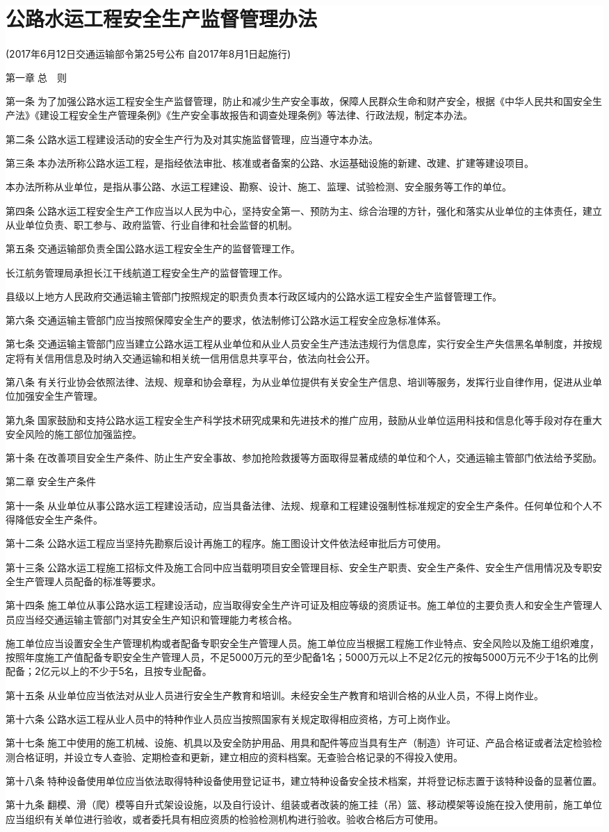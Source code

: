 # 公路水运工程安全生产监督管理办法

(2017年6月12日交通运输部令第25号公布 自2017年8月1日起施行)


第一章 总  则



第一条 为了加强公路水运工程安全生产监督管理，防止和减少生产安全事故，保障人民群众生命和财产安全，根据《中华人民共和国安全生产法》《建设工程安全生产管理条例》《生产安全事故报告和调查处理条例》等法律、行政法规，制定本办法。

第二条 公路水运工程建设活动的安全生产行为及对其实施监督管理，应当遵守本办法。

第三条 本办法所称公路水运工程，是指经依法审批、核准或者备案的公路、水运基础设施的新建、改建、扩建等建设项目。

本办法所称从业单位，是指从事公路、水运工程建设、勘察、设计、施工、监理、试验检测、安全服务等工作的单位。

第四条 公路水运工程安全生产工作应当以人民为中心，坚持安全第一、预防为主、综合治理的方针，强化和落实从业单位的主体责任，建立从业单位负责、职工参与、政府监管、行业自律和社会监督的机制。

第五条 交通运输部负责全国公路水运工程安全生产的监督管理工作。

长江航务管理局承担长江干线航道工程安全生产的监督管理工作。

县级以上地方人民政府交通运输主管部门按照规定的职责负责本行政区域内的公路水运工程安全生产监督管理工作。

第六条 交通运输主管部门应当按照保障安全生产的要求，依法制修订公路水运工程安全应急标准体系。

第七条 交通运输主管部门应当建立公路水运工程从业单位和从业人员安全生产违法违规行为信息库，实行安全生产失信黑名单制度，并按规定将有关信用信息及时纳入交通运输和相关统一信用信息共享平台，依法向社会公开。

第八条 有关行业协会依照法律、法规、规章和协会章程，为从业单位提供有关安全生产信息、培训等服务，发挥行业自律作用，促进从业单位加强安全生产管理。

第九条 国家鼓励和支持公路水运工程安全生产科学技术研究成果和先进技术的推广应用，鼓励从业单位运用科技和信息化等手段对存在重大安全风险的施工部位加强监控。

第十条 在改善项目安全生产条件、防止生产安全事故、参加抢险救援等方面取得显著成绩的单位和个人，交通运输主管部门依法给予奖励。



第二章 安全生产条件



第十一条 从业单位从事公路水运工程建设活动，应当具备法律、法规、规章和工程建设强制性标准规定的安全生产条件。任何单位和个人不得降低安全生产条件。

第十二条 公路水运工程应当坚持先勘察后设计再施工的程序。施工图设计文件依法经审批后方可使用。

第十三条 公路水运工程施工招标文件及施工合同中应当载明项目安全管理目标、安全生产职责、安全生产条件、安全生产信用情况及专职安全生产管理人员配备的标准等要求。

第十四条 施工单位从事公路水运工程建设活动，应当取得安全生产许可证及相应等级的资质证书。施工单位的主要负责人和安全生产管理人员应当经交通运输主管部门对其安全生产知识和管理能力考核合格。

施工单位应当设置安全生产管理机构或者配备专职安全生产管理人员。施工单位应当根据工程施工作业特点、安全风险以及施工组织难度，按照年度施工产值配备专职安全生产管理人员，不足5000万元的至少配备1名；5000万元以上不足2亿元的按每5000万元不少于1名的比例配备；2亿元以上的不少于5名，且按专业配备。

第十五条 从业单位应当依法对从业人员进行安全生产教育和培训。未经安全生产教育和培训合格的从业人员，不得上岗作业。

第十六条 公路水运工程从业人员中的特种作业人员应当按照国家有关规定取得相应资格，方可上岗作业。

第十七条 施工中使用的施工机械、设施、机具以及安全防护用品、用具和配件等应当具有生产（制造）许可证、产品合格证或者法定检验检测合格证明，并设立专人查验、定期检查和更新，建立相应的资料档案。无查验合格记录的不得投入使用。

第十八条 特种设备使用单位应当依法取得特种设备使用登记证书，建立特种设备安全技术档案，并将登记标志置于该特种设备的显著位置。

第十九条 翻模、滑（爬）模等自升式架设设施，以及自行设计、组装或者改装的施工挂（吊）篮、移动模架等设施在投入使用前，施工单位应当组织有关单位进行验收，或者委托具有相应资质的检验检测机构进行验收。验收合格后方可使用。
